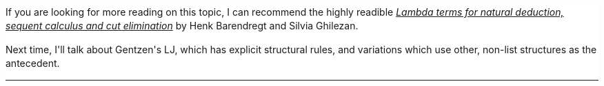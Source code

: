 

If you are looking for more reading on this topic, I can recommend the highly readible *[Lambda terms for natural deduction, sequent calculus and cut elimination][barendregt]* by Henk Barendregt and Silvia Ghilezan.

Next time, I'll talk about Gentzen's LJ, which has explicit structural rules, and variations which use other, non-list structures as the antecedent.

[agdatutorial]: http://www.cse.chalmers.se/~ulfn/papers/afp08/tutorial.pdf
[noshortcuts]: https://gergo.erdi.hu/blog/2013-05-01-simply_typed_lambda_calculus_in_agda,_without_shortcuts/
[byexample]: http://mazzo.li/posts/Lambda.html
[barendregt]: http://journals.cambridge.org/action/displayAbstract?fromPage=online&aid=44279#

---

[^imports]: This is a good time to note that I'm not showing any of the import statements. If you wish to see them, they're there in the HTML source. However, it may be much easier to click the symbol that confuses you---that should take you directly to its definition in the standard library.

